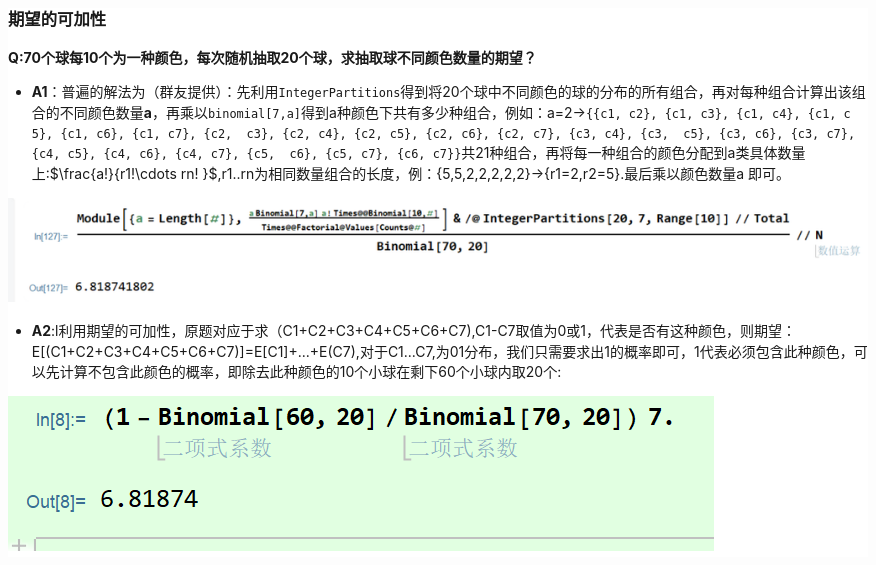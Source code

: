 ### 期望的可加性

**Q:70个球每10个为一种颜色，每次随机抽取20个球，求抽取球不同颜色数量的期望？**

- **A1**：普遍的解法为（群友提供）：先利用`IntegerPartitions`得到将20个球中不同颜色的球的分布的所有组合，再对每种组合计算出该组合的不同颜色数量**a**，再乘以`binomial[7,a]`得到a种颜色下共有多少种组合，例如：a=2->`{{c1, c2}, {c1, c3}, {c1, c4}, {c1, c5}, {c1, c6}, {c1, c7}, {c2, 
    c3}, {c2, c4}, {c2, c5}, {c2, c6}, {c2, c7}, {c3, c4}, {c3, 
    c5}, {c3, c6}, {c3, c7}, {c4, c5}, {c4, c6}, {c4, c7}, {c5, 
    c6}, {c5, c7}, {c6, c7}}`共21种组合，再将每一种组合的颜色分配到a类具体数量上:$\frac{a!}{r1!\cdots rn! }$,r1..rn为相同数量组合的长度，例：{5,5,2,2,2,2,2}->{r1=2,r2=5}.最后乘以颜色数量a 即可。

![image-20200915004441385](learning.assets/image-20200915004441385.png)



- **A2**:l利用期望的可加性，原题对应于求（C1+C2+C3+C4+C5+C6+C7),C1-C7取值为0或1，代表是否有这种颜色，则期望：E[(C1+C2+C3+C4+C5+C6+C7)]=E[C1]+...+E(C7),对于C1...C7,为01分布，我们只需要求出1的概率即可，1代表必须包含此种颜色，可以先计算不包含此颜色的概率，即除去此种颜色的10个小球在剩下60个小球内取20个:

![image-20200915110404649](learning.assets/image-20200915110404649.png)